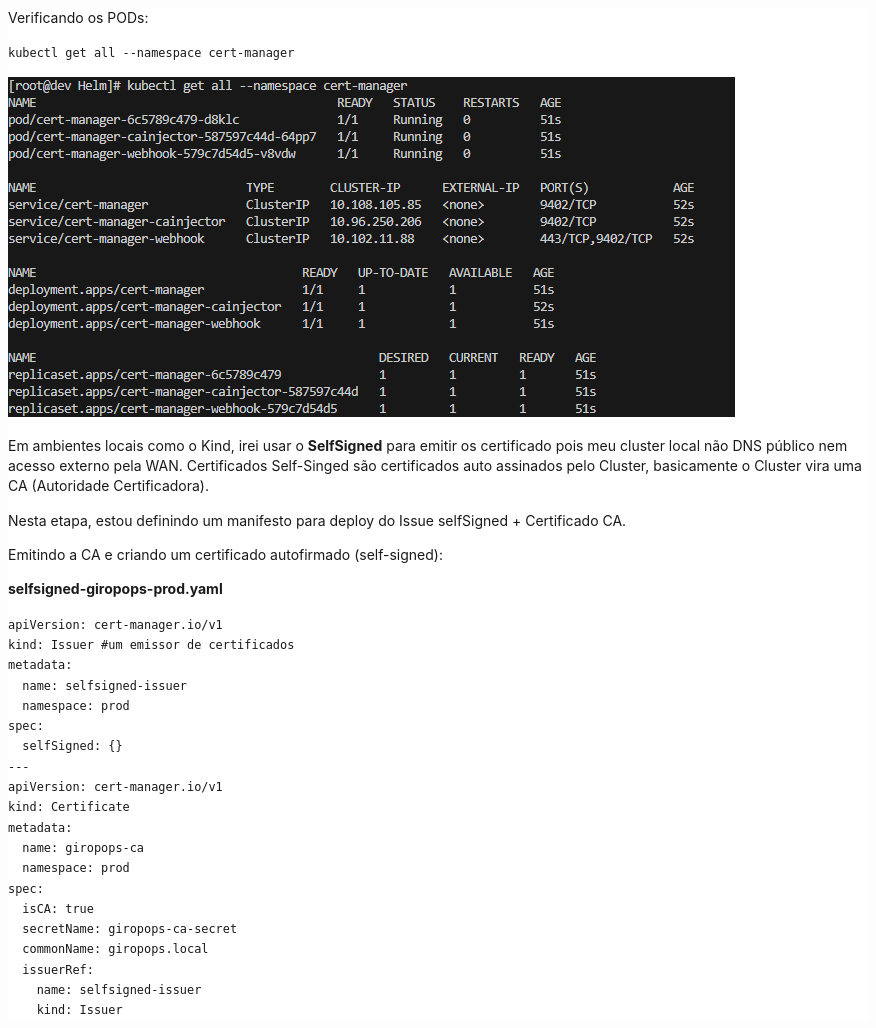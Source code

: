Verificando os PODs:
```
kubectl get all --namespace cert-manager
```
![Title](imagens/cert-manager/cert.png)


Em ambientes locais como o Kind, irei usar o **SelfSigned** para emitir os certificado pois meu cluster local não DNS público nem acesso externo pela WAN. Certificados Self-Singed são certificados auto assinados pelo Cluster, basicamente o Cluster vira uma CA (Autoridade Certificadora).


Nesta etapa, estou definindo um manifesto para deploy do Issue selfSigned + Certificado CA.

Emitindo a CA e criando um certificado autofirmado (self-signed):

**selfsigned-giropops-prod.yaml**
````
apiVersion: cert-manager.io/v1
kind: Issuer #um emissor de certificados
metadata:
  name: selfsigned-issuer
  namespace: prod
spec:
  selfSigned: {}
---
apiVersion: cert-manager.io/v1
kind: Certificate
metadata:
  name: giropops-ca
  namespace: prod
spec:
  isCA: true
  secretName: giropops-ca-secret
  commonName: giropops.local
  issuerRef:
    name: selfsigned-issuer
    kind: Issuer
````
